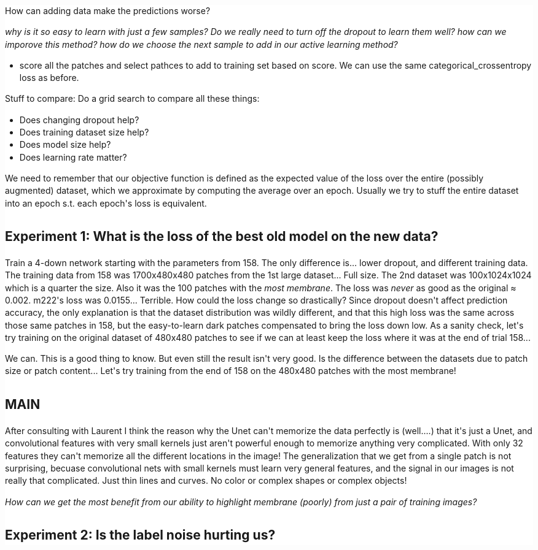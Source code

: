 How can adding data make the predictions worse?

*why is it so easy to learn with just a few samples?*
*Do we really need to turn off the dropout to learn them well?*
*how can we imporove this method?*
*how do we choose the next sample to add in our active learning method?*
- score all the patches and select pathces to add to training set based on score. We can use the same categorical_crossentropy loss as before.

Stuff to compare:
Do a grid search to compare all these things:
- Does changing dropout help?
- Does training dataset size help?
- Does model size help?
- Does learning rate matter?

We need to remember that our objective function is defined as the expected value of the loss over the entire (possibly augmented) dataset, which we approximate by computing the average over an epoch. Usually we try to stuff the entire dataset into an epoch s.t. each epoch's loss is equivalent.

## Experiment 1: What is the loss of the best old model on the new data?

Train a 4-down network starting with the parameters from 158. The only difference is... lower dropout, and different training data. The training data from 158 was 1700x480x480 patches from the 1st large dataset... Full size. The 2nd dataset was 100x1024x1024 which is a quarter the size. Also it was the 100 patches with the *most membrane*. The loss was *never* as good as the original ≈ 0.002. m222's loss was 0.0155... Terrible. How could the loss change so drastically? Since dropout doesn't affect prediction accuracy, the only explanation is that the dataset distribution was wildly different, and that this high loss was the same across those same patches in 158, but the easy-to-learn dark patches compensated to bring the loss down low. As a sanity check, let's try training on the original dataset of 480x480 patches to see if we can at least keep the loss where it was at the end of trial 158...

We can. This is a good thing to know. But even still the result isn't very good. Is the difference between the datasets due to patch size or patch content... Let's try training from the end of 158 on the 480x480 patches with the most membrane!

## MAIN

After consulting with Laurent I think the reason why the Unet can't memorize the data perfectly is (well....) that it's just a Unet, and convolutional features with very small kernels just aren't powerful enough to memorize anything very complicated. With only 32 features they can't memorize all the different locations in the image! The generalization that we get from a single patch is not surprising, becuase convolutional nets with small kernels must learn very general features, and the signal in our images is not really that complicated. Just thin lines and curves. No color or complex shapes or complex objects!

*How can we get the most benefit from our ability to highlight membrane (poorly) from just a pair of training images?*

## Experiment 2: Is the label noise hurting us?
